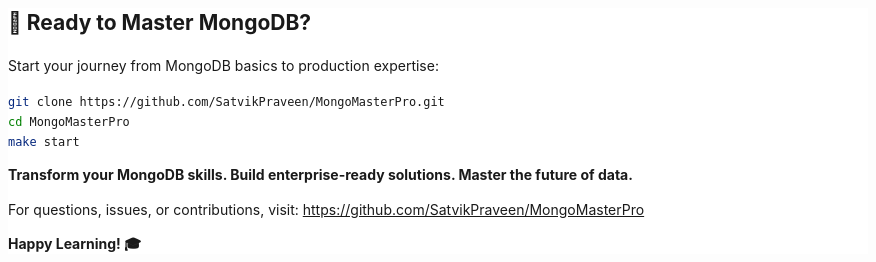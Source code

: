 ## 🚀 Ready to Master MongoDB?

Start your journey from MongoDB basics to production expertise:

```bash
git clone https://github.com/SatvikPraveen/MongoMasterPro.git
cd MongoMasterPro
make start
```

**Transform your MongoDB skills. Build enterprise-ready solutions. Master the future of data.**

For questions, issues, or contributions, visit: https://github.com/SatvikPraveen/MongoMasterPro

**Happy Learning! 🎓**
